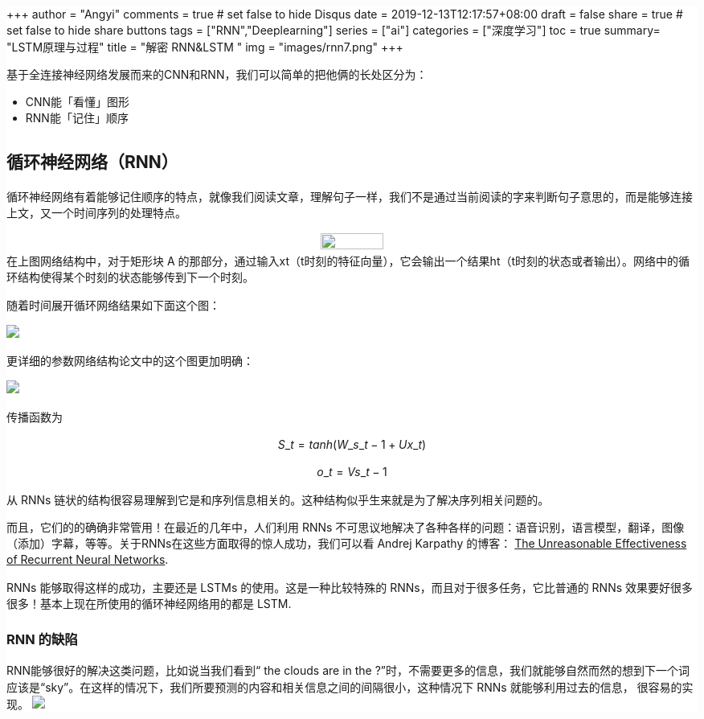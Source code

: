 +++
author = "Angyi"
comments = true	# set false to hide Disqus
date  = 2019-12-13T12:17:57+08:00
draft = false
share = true	# set false to hide share buttons
tags = ["RNN","Deeplearning"]
series = ["ai"]
categories = ["深度学习"]
toc = true
summary= "LSTM原理与过程"
title = "解密 RNN&LSTM "
img = "images/rnn7.png"
+++

基于全连接神经网络发展而来的CNN和RNN，我们可以简单的把他俩的长处区分为：

- CNN能「看懂」图形
- RNN能「记住」顺序

## 循环神经网络（RNN）

循环神经网络有着能够记住顺序的特点，就像我们阅读文章，理解句子一样，我们不是通过当前阅读的字来判断句子意思的，而是能够连接上文，又一个时间序列的处理特点。
<div align=center><img src="https://raw.githubusercontent.com/Flionay/flionay.github.io/master/images/rnn1.png" width = 30% height = 30%/></div> 
在上图网络结构中，对于矩形块 A 的那部分，通过输入xt（t时刻的特征向量），它会输出一个结果ht（t时刻的状态或者输出）。网络中的循环结构使得某个时刻的状态能够传到下一个时刻。

随着时间展开循环网络结果如下面这个图：

![](https://raw.githubusercontent.com/Flionay/flionay.github.io/master/images/rnn2.png)

更详细的参数网络结构论文中的这个图更加明确：

![](https://raw.githubusercontent.com/Flionay/flionay.github.io/master/images/rnn3.png)


传播函数为

$$ S\_t = tanh(W\_{s\_{t-1}}+Ux\_t) $$




$$o\_t = Vs\_{t-1}$$

从 RNNs 链状的结构很容易理解到它是和序列信息相关的。这种结构似乎生来就是为了解决序列相关问题的。

而且，它们的的确确非常管用！在最近的几年中，人们利用 RNNs 不可思议地解决了各种各样的问题：语音识别，语言模型，翻译，图像（添加）字幕，等等。关于RNNs在这些方面取得的惊人成功，我们可以看 Andrej Karpathy 的博客： [The Unreasonable Effectiveness of Recurrent Neural Networks](http://karpathy.github.io/2015/05/21/rnn-effectiveness/).

RNNs 能够取得这样的成功，主要还是 LSTMs 的使用。这是一种比较特殊的 RNNs，而且对于很多任务，它比普通的 RNNs 效果要好很多很多！基本上现在所使用的循环神经网络用的都是 LSTM.
### RNN 的缺陷
RNN能够很好的解决这类问题，比如说当我们看到“ the clouds are in the ?”时，不需要更多的信息，我们就能够自然而然的想到下一个词应该是“sky”。在这样的情况下，我们所要预测的内容和相关信息之间的间隔很小，这种情况下 RNNs 就能够利用过去的信息， 很容易的实现。
![](https://raw.githubusercontent.com/Flionay/flionay.github.io/master/images/rnn4.png)
